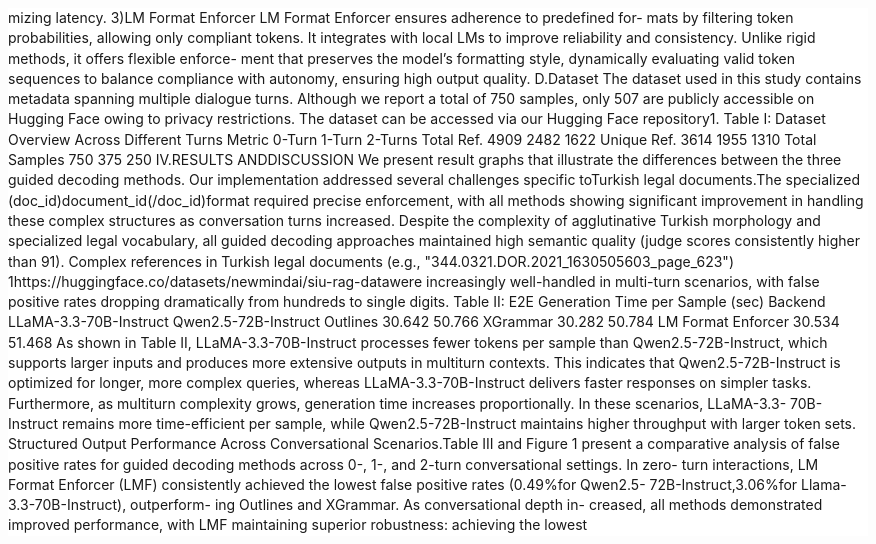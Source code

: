mizing latency.
3)LM Format Enforcer
LM Format Enforcer ensures adherence to predefined for-
mats by filtering token probabilities, allowing only compliant
tokens. It integrates with local LMs to improve reliability and
consistency. Unlike rigid methods, it offers flexible enforce-
ment that preserves the model’s formatting style, dynamically
evaluating valid token sequences to balance compliance with
autonomy, ensuring high output quality.
D.Dataset
The dataset used in this study contains metadata spanning
multiple dialogue turns. Although we report a total of 750
samples, only 507 are publicly accessible on Hugging Face
owing to privacy restrictions. The dataset can be accessed via
our Hugging Face repository1.
Table I: Dataset Overview Across Different Turns
Metric 0-Turn 1-Turn 2-Turns
Total Ref. 4909 2482 1622
Unique Ref. 3614 1955 1310
Total Samples 750 375 250
IV.RESULTS ANDDISCUSSION
We present result graphs that illustrate the differences
between the three guided decoding methods.
Our implementation addressed several challenges
specific toTurkish legal documents.The specialized
(doc_id)document_id(/doc_id)format required
precise enforcement, with all methods showing significant
improvement in handling these complex structures as
conversation turns increased. Despite the complexity of
agglutinative Turkish morphology and specialized legal
vocabulary, all guided decoding approaches maintained
high semantic quality (judge scores consistently higher than
91). Complex references in Turkish legal documents (e.g.,
"344.0321.DOR.2021_1630505603_page_623")
1https://huggingface.co/datasets/newmindai/siu-rag-datawere increasingly well-handled in multi-turn scenarios, with
false positive rates dropping dramatically from hundreds to
single digits.
Table II: E2E Generation Time per Sample (sec)
Backend LLaMA-3.3-70B-Instruct Qwen2.5-72B-Instruct
Outlines 30.642 50.766
XGrammar 30.282 50.784
LM Format Enforcer 30.534 51.468
As shown in Table II, LLaMA-3.3-70B-Instruct processes
fewer tokens per sample than Qwen2.5-72B-Instruct, which
supports larger inputs and produces more extensive outputs in
multiturn contexts. This indicates that Qwen2.5-72B-Instruct
is optimized for longer, more complex queries, whereas
LLaMA-3.3-70B-Instruct delivers faster responses on simpler
tasks. Furthermore, as multiturn complexity grows, generation
time increases proportionally. In these scenarios, LLaMA-3.3-
70B-Instruct remains more time-efficient per sample, while
Qwen2.5-72B-Instruct maintains higher throughput with larger
token sets.
Structured Output Performance Across Conversational
Scenarios.Table III and Figure 1 present a comparative
analysis of false positive rates for guided decoding methods
across 0-, 1-, and 2-turn conversational settings. In zero-
turn interactions, LM Format Enforcer (LMF) consistently
achieved the lowest false positive rates (0.49%for Qwen2.5-
72B-Instruct,3.06%for Llama-3.3-70B-Instruct), outperform-
ing Outlines and XGrammar. As conversational depth in-
creased, all methods demonstrated improved performance, with
LMF maintaining superior robustness: achieving the lowest